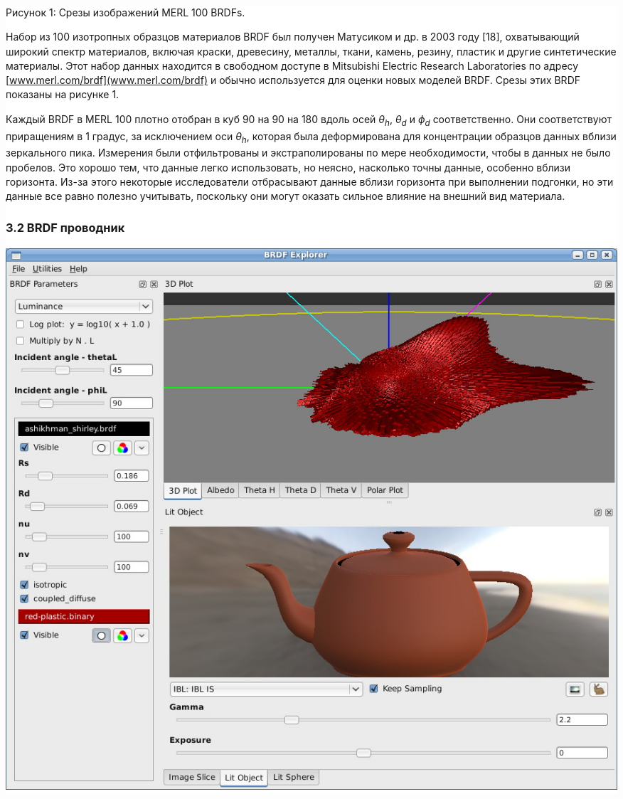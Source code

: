 Рисунок 1: Срезы изображений MERL 100 BRDFs.  

Набор из 100 изотропных образцов материалов BRDF был получен Матусиком и др. в 2003 году [18], охватывающий широкий спектр материалов, включая краски, древесину, металлы, ткани, камень, резину, пластик и другие синтетические материалы. Этот набор данных находится в свободном доступе в Mitsubishi Electric Research Laboratories по адресу [www.merl.com/brdf](www.merl.com/brdf) и обычно используется для оценки новых моделей BRDF. Срезы этих BRDF показаны на рисунке 1.

Каждый BRDF в MERL 100 плотно отобран в куб 90 на 90 на 180 вдоль осей $θ_h$, $θ_d$ и $\phi_d$ соответственно. Они соответствуют приращениям в 1 градус, за исключением оси $θ_h$, которая была деформирована для концентрации образцов данных вблизи зеркального пика. Измерения были отфильтрованы и экстраполированы по мере необходимости, чтобы в данных не было пробелов. Это хорошо тем, что данные легко использовать, но неясно, насколько точны данные, особенно вблизи горизонта. Из-за этого некоторые исследователи отбрасывают данные вблизи горизонта при выполнении подгонки, но эти данные все равно полезно учитывать, поскольку они могут оказать сильное влияние на внешний вид материала.

### 3.2 BRDF проводник

![image](./uploads/82058e58f255bab9616deeede8921058/image.jpg)

